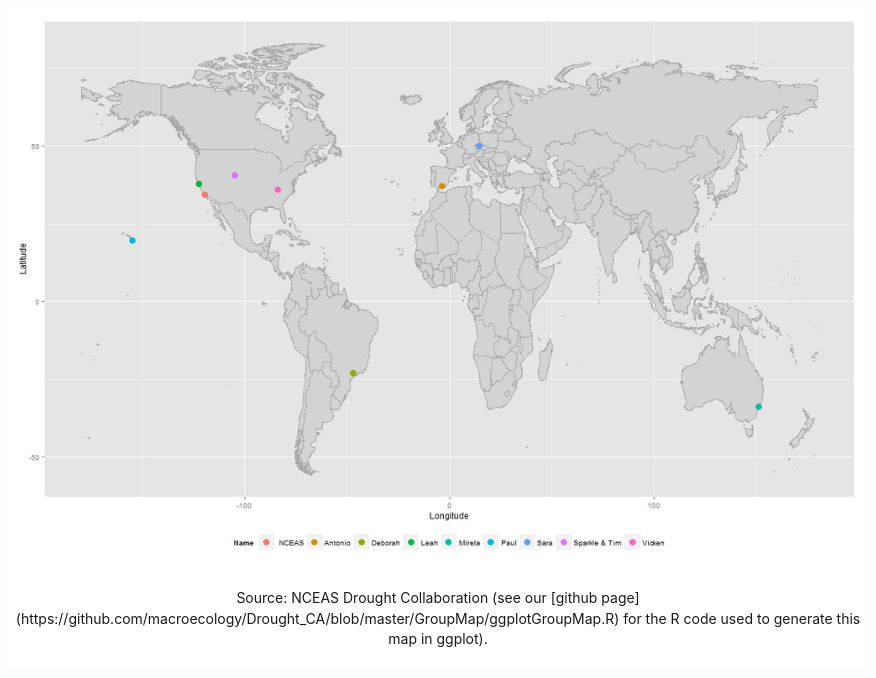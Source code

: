   <img alt="part-map" src="/images/blog/nceas_Group_Map.jpg" style="width: 100%; height= 100%">
</p> 
<center>Source: NCEAS Drought Collaboration (see our [github page](https://github.com/macroecology/Drought_CA/blob/master/GroupMap/ggplotGroupMap.R) for the R code used to generate this map in ggplot). </center>
<br>

<p align="center">